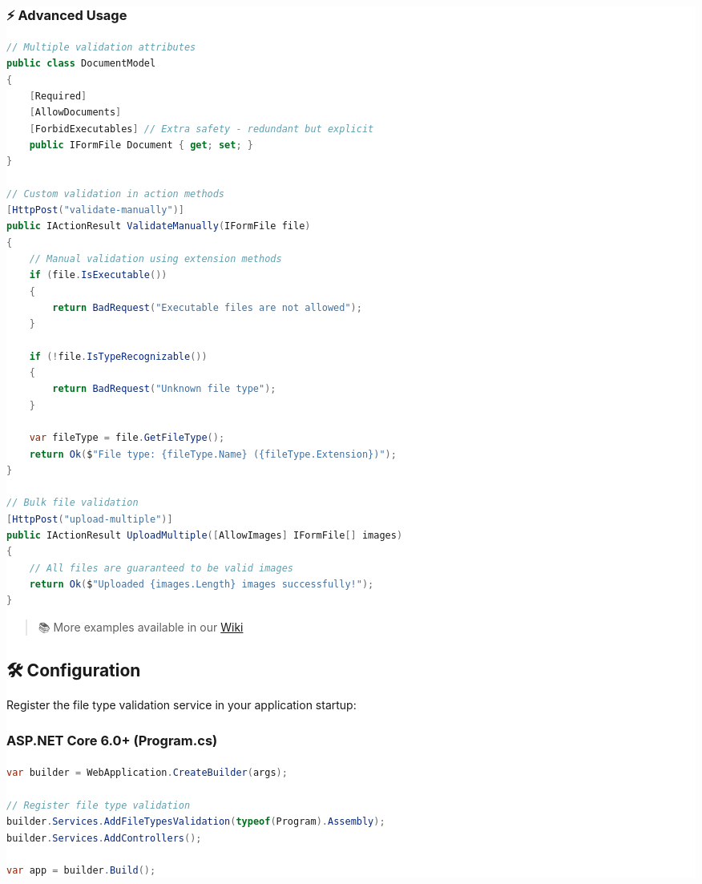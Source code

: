 ### ⚡ Advanced Usage

```csharp
// Multiple validation attributes
public class DocumentModel
{
    [Required]
    [AllowDocuments]
    [ForbidExecutables] // Extra safety - redundant but explicit
    public IFormFile Document { get; set; }
}

// Custom validation in action methods
[HttpPost("validate-manually")]
public IActionResult ValidateManually(IFormFile file)
{
    // Manual validation using extension methods
    if (file.IsExecutable())
    {
        return BadRequest("Executable files are not allowed");
    }

    if (!file.IsTypeRecognizable())
    {
        return BadRequest("Unknown file type");
    }

    var fileType = file.GetFileType();
    return Ok($"File type: {fileType.Name} ({fileType.Extension})");
}

// Bulk file validation
[HttpPost("upload-multiple")]
public IActionResult UploadMultiple([AllowImages] IFormFile[] images)
{
    // All files are guaranteed to be valid images
    return Ok($"Uploaded {images.Length} images successfully!");
}
```

> 📚 More examples available in our [Wiki](https://github.com/AJMitev/FileTypeChecker/wiki/How-to-use%3F)

## 🛠️ Configuration

Register the file type validation service in your application startup:

### ASP.NET Core 6.0+ (Program.cs)

```csharp
var builder = WebApplication.CreateBuilder(args);

// Register file type validation
builder.Services.AddFileTypesValidation(typeof(Program).Assembly);
builder.Services.AddControllers();

var app = builder.Build();
```
